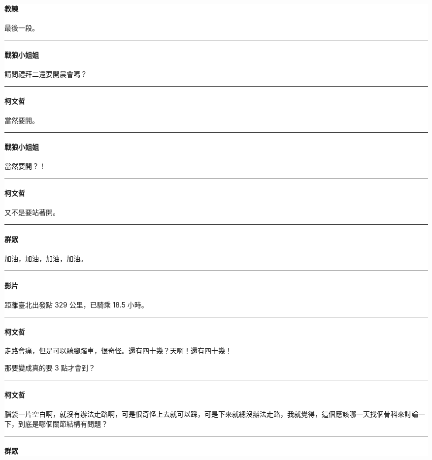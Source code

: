 
#### 教練

最後一段。

---

#### 戰狼小姐姐

請問禮拜二還要開晨會嗎？

---

#### 柯文哲

當然要開。

---

#### 戰狼小姐姐

當然要開？！

---

#### 柯文哲

又不是要站著開。

---

#### 群眾

加油，加油，加油，加油。

---

#### 影片

距離臺北出發點 329 公里，已騎乘 18.5 小時。

---

#### 柯文哲

走路會痛，但是可以騎腳踏車，很奇怪。還有四十幾？天啊！還有四十幾！

那要變成真的要 3 點才會到？

---

#### 柯文哲

腦袋一片空白啊，就沒有辦法走路啊，可是很奇怪上去就可以踩，可是下來就總沒辦法走路，我就覺得，這個應該哪一天找個骨科來討論一下，到底是哪個關節結構有問題？

---

#### 群眾
